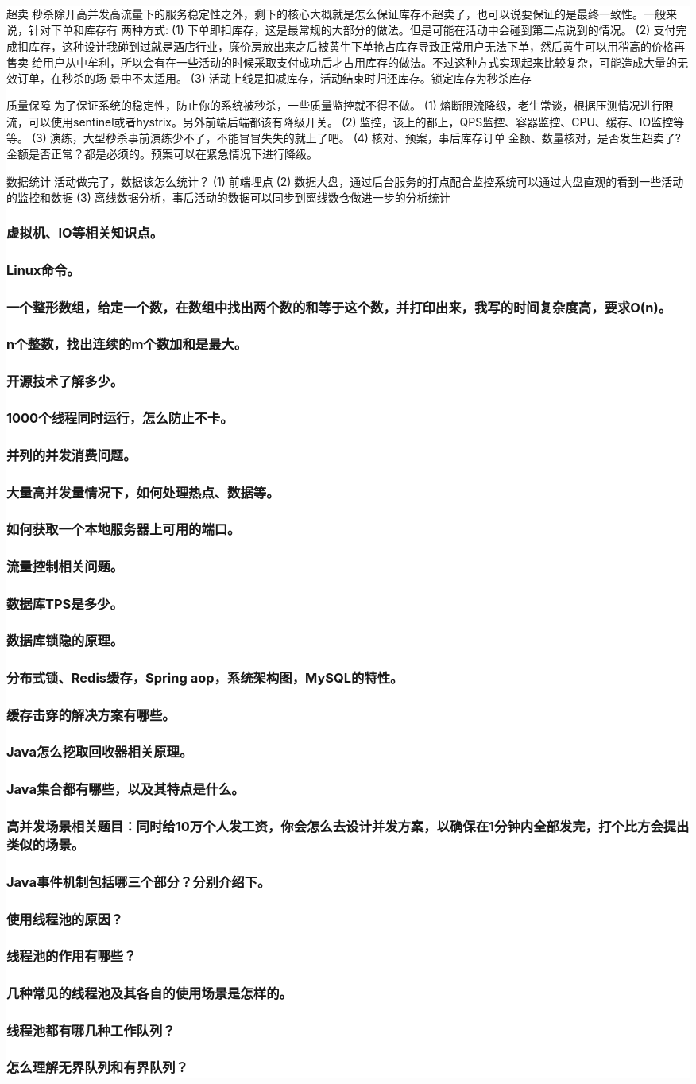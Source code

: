 超卖
秒杀除开高并发高流量下的服务稳定性之外，剩下的核心大概就是怎么保证库存不超卖了，也可以说要保证的是最终一致性。一般来说，针对下单和库存有
两种方式:
(1) 下单即扣库存，这是最常规的大部分的做法。但是可能在活动中会碰到第二点说到的情况。
(2) 支付完成扣库存，这种设计我碰到过就是酒店行业，廉价房放出来之后被黄牛下单抢占库存导致正常用户无法下单，然后黄牛可以用稍高的价格再售卖
给用户从中牟利，所以会有在一些活动的时候采取支付成功后才占用库存的做法。不过这种方式实现起来比较复杂，可能造成大量的无效订单，在秒杀的场
景中不太适用。
(3) 活动上线是扣减库存，活动结束时归还库存。锁定库存为秒杀库存

质量保障
为了保证系统的稳定性，防止你的系统被秒杀，一些质量监控就不得不做。
(1) 熔断限流降级，老生常谈，根据压测情况进行限流，可以使用sentinel或者hystrix。另外前端后端都该有降级开关。
(2) 监控，该上的都上，QPS监控、容器监控、CPU、缓存、IO监控等等。
(3) 演练，大型秒杀事前演练少不了，不能冒冒失失的就上了吧。
(4) 核对、预案，事后库存订单 金额、数量核对，是否发生超卖了?金额是否正常？都是必须的。预案可以在紧急情况下进行降级。

数据统计
活动做完了，数据该怎么统计？
(1) 前端埋点
(2) 数据大盘，通过后台服务的打点配合监控系统可以通过大盘直观的看到一些活动的监控和数据
(3) 离线数据分析，事后活动的数据可以同步到离线数仓做进一步的分析统计


### 虚拟机、IO等相关知识点。
### Linux命令。
### 一个整形数组，给定一个数，在数组中找出两个数的和等于这个数，并打印出来，我写的时间复杂度高，要求O(n)。
### n个整数，找出连续的m个数加和是最大。
### 开源技术了解多少。
### 1000个线程同时运行，怎么防止不卡。
### 并列的并发消费问题。
### 大量高并发量情况下，如何处理热点、数据等。
### 如何获取一个本地服务器上可用的端口。
### 流量控制相关问题。
### 数据库TPS是多少。
### 数据库锁隐的原理。
### 分布式锁、Redis缓存，Spring aop，系统架构图，MySQL的特性。
### 缓存击穿的解决方案有哪些。
### Java怎么挖取回收器相关原理。
### Java集合都有哪些，以及其特点是什么。
### 高并发场景相关题目：同时给10万个人发工资，你会怎么去设计并发方案，以确保在1分钟内全部发完，打个比方会提出类似的场景。
### 
### Java事件机制包括哪三个部分？分别介绍下。
### 使用线程池的原因？
### 线程池的作用有哪些？
### 几种常见的线程池及其各自的使用场景是怎样的。
### 线程池都有哪几种工作队列？
### 怎么理解无界队列和有界队列？